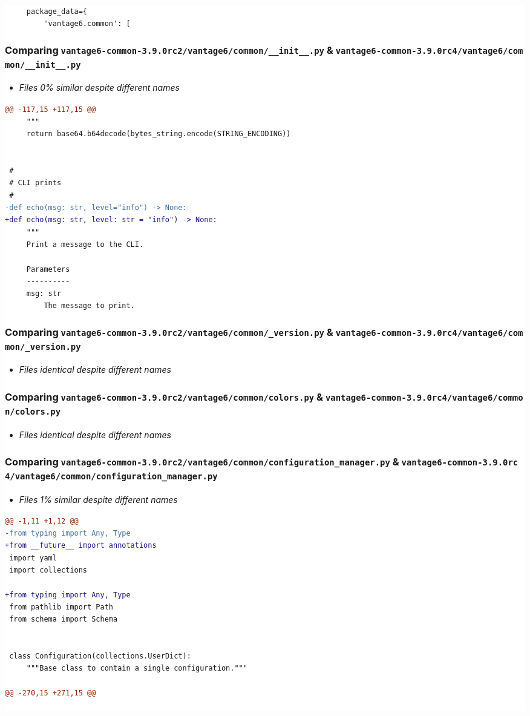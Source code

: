 ```diff
     package_data={
         'vantage6.common': [
```

### Comparing `vantage6-common-3.9.0rc2/vantage6/common/__init__.py` & `vantage6-common-3.9.0rc4/vantage6/common/__init__.py`

 * *Files 0% similar despite different names*

```diff
@@ -117,15 +117,15 @@
     """
     return base64.b64decode(bytes_string.encode(STRING_ENCODING))
 
 
 #
 # CLI prints
 #
-def echo(msg: str, level="info") -> None:
+def echo(msg: str, level: str = "info") -> None:
     """
     Print a message to the CLI.
 
     Parameters
     ----------
     msg: str
         The message to print.
```

### Comparing `vantage6-common-3.9.0rc2/vantage6/common/_version.py` & `vantage6-common-3.9.0rc4/vantage6/common/_version.py`

 * *Files identical despite different names*

### Comparing `vantage6-common-3.9.0rc2/vantage6/common/colors.py` & `vantage6-common-3.9.0rc4/vantage6/common/colors.py`

 * *Files identical despite different names*

### Comparing `vantage6-common-3.9.0rc2/vantage6/common/configuration_manager.py` & `vantage6-common-3.9.0rc4/vantage6/common/configuration_manager.py`

 * *Files 1% similar despite different names*

```diff
@@ -1,11 +1,12 @@
-from typing import Any, Type
+from __future__ import annotations
 import yaml
 import collections
 
+from typing import Any, Type
 from pathlib import Path
 from schema import Schema
 
 
 class Configuration(collections.UserDict):
     """Base class to contain a single configuration."""
 
@@ -270,15 +271,15 @@
 
```